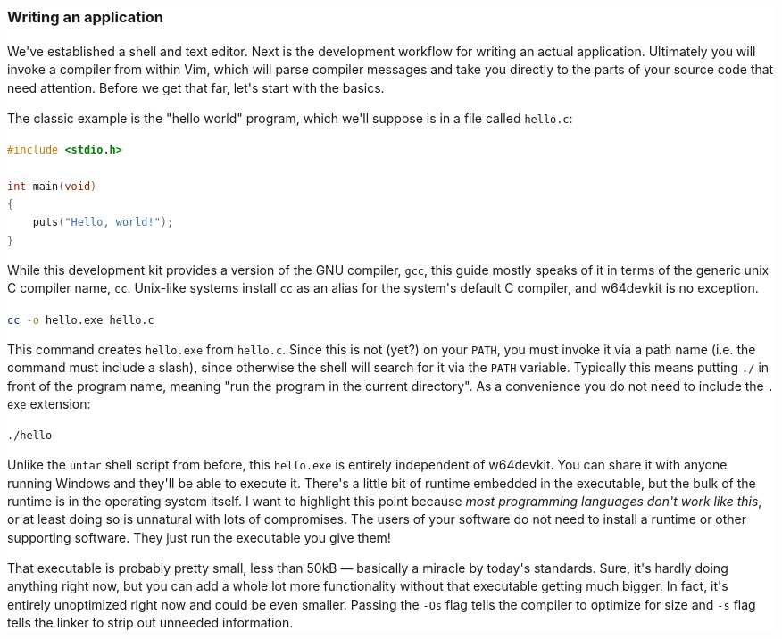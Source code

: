 ### Writing an application

We've established a shell and text editor. Next is the development
workflow for writing an actual application. Ultimately you will invoke a
compiler from within Vim, which will parse compiler messages and take you
directly to the parts of your source code that need attention. Before we
get that far, let's start with the basics.

The classic example is the "hello world" program, which we'll suppose is
in a file called `hello.c`:

```c
#include <stdio.h>

int main(void)
{
    puts("Hello, world!");
}
```

While this development kit provides a version of the GNU compiler, `gcc`,
this guide mostly speaks of it in terms of the generic unix C compiler
name, `cc`. Unix-like systems install `cc` as an alias for the system's
default C compiler, and w64devkit is no exception.

```sh
cc -o hello.exe hello.c
```

This command creates `hello.exe` from `hello.c`. Since this is not (yet?)
on your `PATH`, you must invoke it via a path name (i.e. the command must
include a slash), since otherwise the shell will search for it via the
`PATH` variable. Typically this means putting `./` in front of the program
name, meaning "run the program in the current directory". As a convenience
you do not need to include the `.exe` extension:

```sh
./hello
```

Unlike the `untar` shell script from before, this `hello.exe` is entirely
independent of w64devkit. You can share it with anyone running Windows and
they'll be able to execute it. There's a little bit of runtime embedded in
the executable, but the bulk of the runtime is in the operating system
itself. I want to highlight this point because *most programming languages
don't work like this*, or at least doing so is unnatural with lots of
compromises. The users of your software do not need to install a runtime
or other supporting software. They just run the executable you give them!

That executable is probably pretty small, less than 50kB — basically a
miracle by today's standards. Sure, it's hardly doing anything right now,
but you can add a whole lot more functionality without that executable
getting much bigger. In fact, it's entirely unoptimized right now and
could be even smaller. Passing the `-Os` flag tells the compiler to
optimize for size and `-s` flag tells the linker to strip out unneeded
information.
